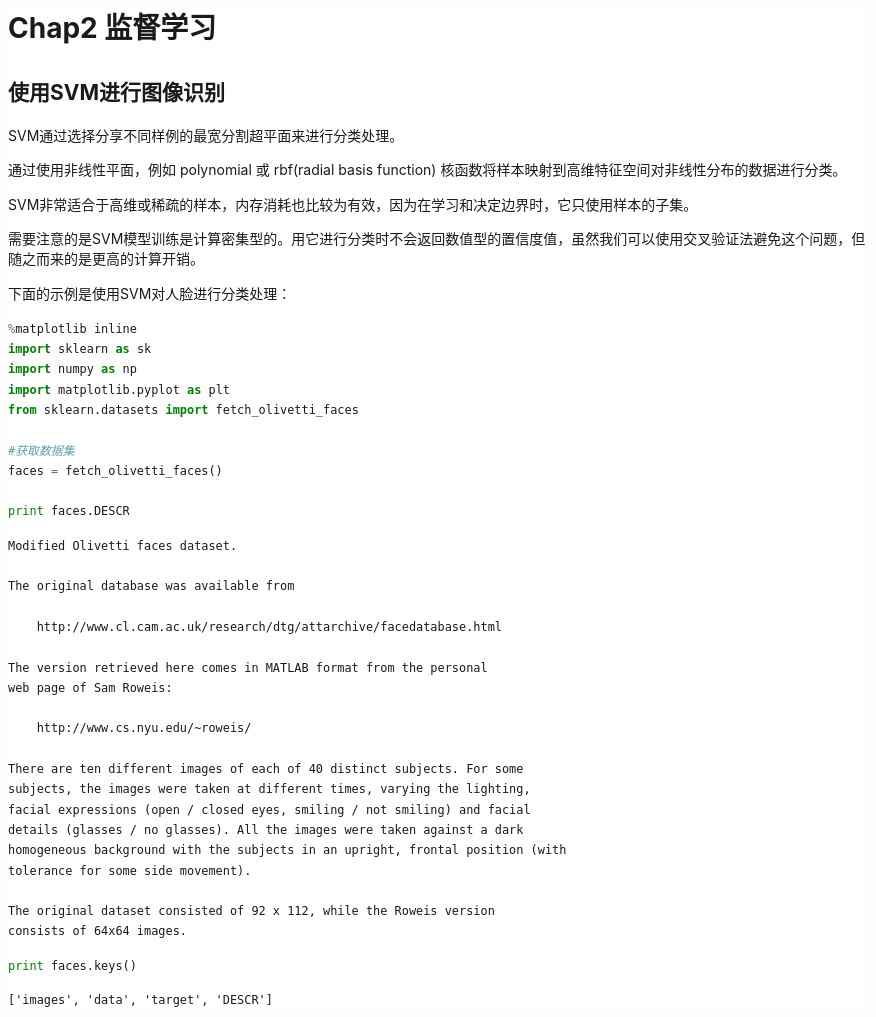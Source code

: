 
# Chap2 监督学习

## 使用SVM进行图像识别

SVM通过选择分享不同样例的最宽分割超平面来进行分类处理。

通过使用非线性平面，例如 polynomial 或 rbf(radial basis function) 核函数将样本映射到高维特征空间对非线性分布的数据进行分类。

SVM非常适合于高维或稀疏的样本，内存消耗也比较为有效，因为在学习和决定边界时，它只使用样本的子集。

需要注意的是SVM模型训练是计算密集型的。用它进行分类时不会返回数值型的置信度值，虽然我们可以使用交叉验证法避免这个问题，但随之而来的是更高的计算开销。

下面的示例是使用SVM对人脸进行分类处理：


```python
%matplotlib inline 
import sklearn as sk
import numpy as np
import matplotlib.pyplot as plt
from sklearn.datasets import fetch_olivetti_faces

#获取数据集
faces = fetch_olivetti_faces()

print faces.DESCR
```

    Modified Olivetti faces dataset.
    
    The original database was available from
    
        http://www.cl.cam.ac.uk/research/dtg/attarchive/facedatabase.html
    
    The version retrieved here comes in MATLAB format from the personal
    web page of Sam Roweis:
    
        http://www.cs.nyu.edu/~roweis/
    
    There are ten different images of each of 40 distinct subjects. For some
    subjects, the images were taken at different times, varying the lighting,
    facial expressions (open / closed eyes, smiling / not smiling) and facial
    details (glasses / no glasses). All the images were taken against a dark
    homogeneous background with the subjects in an upright, frontal position (with
    tolerance for some side movement).
    
    The original dataset consisted of 92 x 112, while the Roweis version
    consists of 64x64 images.
    



```python
print faces.keys()
```

    ['images', 'data', 'target', 'DESCR']

